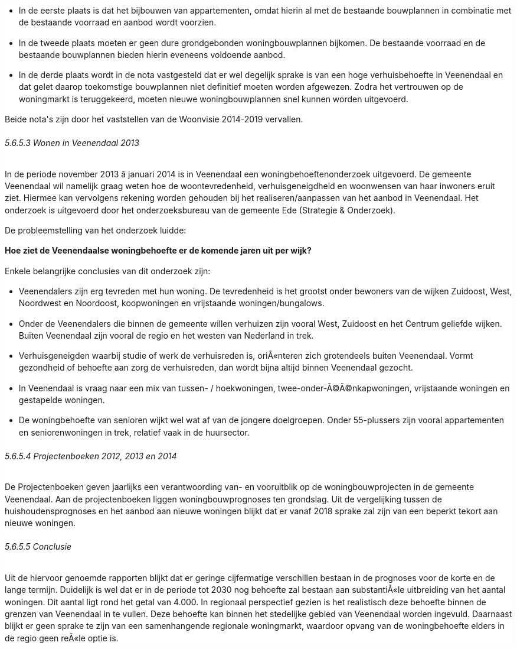 * In de eerste plaats is dat het bijbouwen van appartementen, omdat hierin al met de bestaande bouwplannen in combinatie met de bestaande voorraad en aanbod wordt voorzien.

* In de tweede plaats moeten er geen dure grondgebonden woningbouwplannen bijkomen. De bestaande voorraad en de bestaande bouwplannen bieden hierin eveneens voldoende aanbod.

* In de derde plaats wordt in de nota vastgesteld dat er wel degelijk sprake is van een hoge verhuisbehoefte in Veenendaal en dat gelet daarop toekomstige bouwplannen niet definitief moeten worden afgewezen. Zodra het vertrouwen op de woningmarkt is teruggekeerd, moeten nieuwe woningbouwplannen snel kunnen worden uitgevoerd.

Beide nota's zijn door het vaststellen van de Woonvisie 2014\-2019 vervallen.

###### 5\.6\.5\.3 Wonen in Veenendaal 2013

In de periode november 2013 â januari 2014 is in Veenendaal een woningbehoeftenonderzoek uitgevoerd. De gemeente Veenendaal wil namelijk graag weten hoe de woontevredenheid, verhuisgeneigdheid en woonwensen van haar inwoners eruit ziet. Hiermee kan vervolgens rekening worden gehouden bij het realiseren/aanpassen van het aanbod in Veenendaal. Het onderzoek is uitgevoerd door het onderzoeksbureau van de gemeente Ede (Strategie \& Onderzoek).

De probleemstelling van het onderzoek luidde:

**Hoe ziet de Veenendaalse woningbehoefte er de komende jaren uit per wijk?**

Enkele belangrijke conclusies van dit onderzoek zijn:

* Veenendalers zijn erg tevreden met hun woning. De tevredenheid is het grootst onder bewoners van de wijken Zuidoost, West, Noordwest en Noordoost, koopwoningen en vrijstaande woningen/bungalows.

* Onder de Veenendalers die binnen de gemeente willen verhuizen zijn vooral West, Zuidoost en het Centrum geliefde wijken. Buiten Veenendaal zijn vooral de regio en het westen van Nederland in trek.

* Verhuisgeneigden waarbij studie of werk de verhuisreden is, oriÃ«nteren zich grotendeels buiten Veenendaal. Vormt gezondheid of behoefte aan zorg de verhuisreden, dan wordt bijna altijd binnen Veenendaal gezocht.

* In Veenendaal is vraag naar een mix van tussen\- / hoekwoningen, twee\-onder\-Ã©Ã©nkapwoningen, vrijstaande woningen en gestapelde woningen.

* De woningbehoefte van senioren wijkt wel wat af van de jongere doelgroepen. Onder 55\-plussers zijn vooral appartementen en seniorenwoningen in trek, relatief vaak in de huursector.

###### 5\.6\.5\.4 Projectenboeken 2012, 2013 en 2014

De Projectenboeken geven jaarlijks een verantwoording van\- en vooruitblik op de woningbouwprojecten in de gemeente Veenendaal. Aan de projectenboeken liggen woningbouwprognoses ten grondslag. Uit de vergelijking tussen de huishoudensprognoses en het aanbod aan nieuwe woningen blijkt dat er vanaf 2018 sprake zal zijn van een beperkt tekort aan nieuwe woningen.

###### 5\.6\.5\.5 Conclusie

Uit de hiervoor genoemde rapporten blijkt dat er geringe cijfermatige verschillen bestaan in de prognoses voor de korte en de lange termijn. Duidelijk is wel dat er in de periode tot 2030 nog behoefte zal bestaan aan substantiÃ«le uitbreiding van het aantal woningen. Dit aantal ligt rond het getal van 4\.000\. In regionaal perspectief gezien is het realistisch deze behoefte binnen de grenzen van Veenendaal in te vullen. Deze behoefte kan binnen het stedelijke gebied van Veenendaal worden ingevuld. Daarnaast blijkt er geen sprake te zijn van een samenhangende regionale woningmarkt, waardoor opvang van de woningbehoefte elders in de regio geen reÃ«le optie is.
